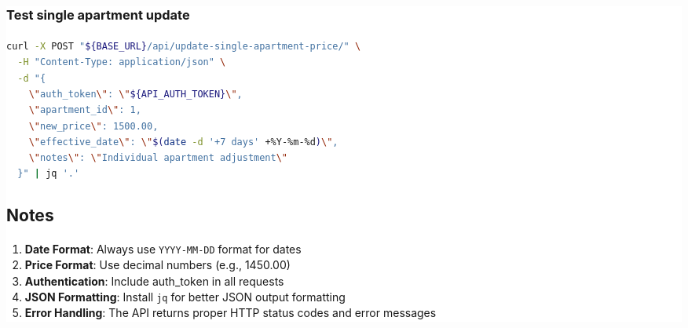 ### Test single apartment update
```bash
curl -X POST "${BASE_URL}/api/update-single-apartment-price/" \
  -H "Content-Type: application/json" \
  -d "{
    \"auth_token\": \"${API_AUTH_TOKEN}\",
    \"apartment_id\": 1,
    \"new_price\": 1500.00,
    \"effective_date\": \"$(date -d '+7 days' +%Y-%m-%d)\",
    \"notes\": \"Individual apartment adjustment\"
  }" | jq '.'
```

## Notes

1. **Date Format**: Always use `YYYY-MM-DD` format for dates
2. **Price Format**: Use decimal numbers (e.g., 1450.00)
3. **Authentication**: Include auth_token in all requests
4. **JSON Formatting**: Install `jq` for better JSON output formatting
5. **Error Handling**: The API returns proper HTTP status codes and error messages 